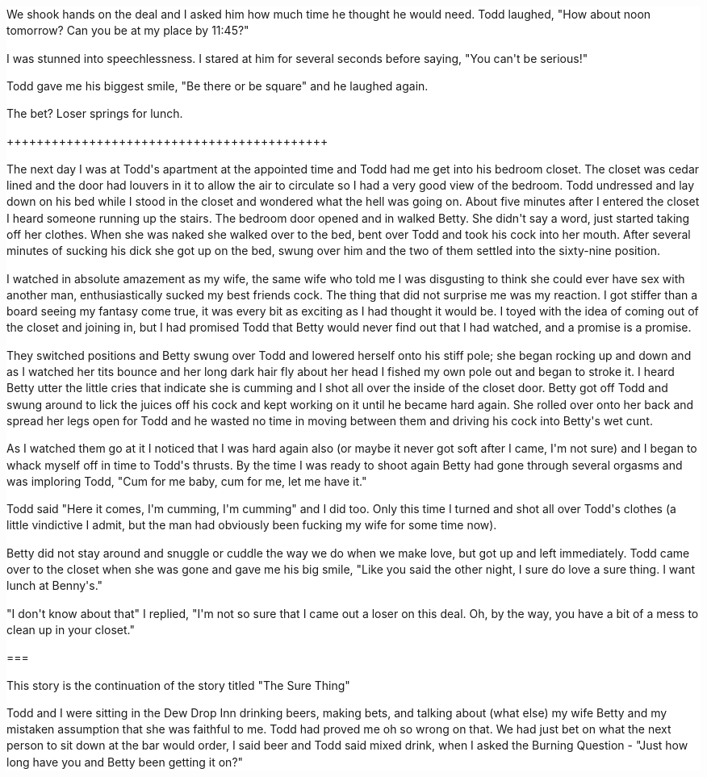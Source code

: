 We shook hands on the deal and I asked him how much time he thought he would need. Todd laughed, "How about noon tomorrow? Can you be at my place by 11:45?" 

I was stunned into speechlessness. I stared at him for several seconds before saying, "You can't be serious!" 

Todd gave me his biggest smile, "Be there or be square" and he laughed again. 

The bet? Loser springs for lunch. 

+++++++++++++++++++++++++++++++++++++++++++ 

The next day I was at Todd's apartment at the appointed time and Todd had me get into his bedroom closet. The closet was cedar lined and the door had louvers in it to allow the air to circulate so I had a very good view of the bedroom. Todd undressed and lay down on his bed while I stood in the closet and wondered what the hell was going on. About five minutes after I entered the closet I heard someone running up the stairs. The bedroom door opened and in walked Betty. She didn't say a word, just started taking off her clothes. When she was naked she walked over to the bed, bent over Todd and took his cock into her mouth. After several minutes of sucking his dick she got up on the bed, swung over him and the two of them settled into the sixty-nine position. 

I watched in absolute amazement as my wife, the same wife who told me I was disgusting to think she could ever have sex with another man, enthusiastically sucked my best friends cock. The thing that did not surprise me was my reaction. I got stiffer than a board seeing my fantasy come true, it was every bit as exciting as I had thought it would be. I toyed with the idea of coming out of the closet and joining in, but I had promised Todd that Betty would never find out that I had watched, and a promise is a promise. 

They switched positions and Betty swung over Todd and lowered herself onto his stiff pole; she began rocking up and down and as I watched her tits bounce and her long dark hair fly about her head I fished my own pole out and began to stroke it. I heard Betty utter the little cries that indicate she is cumming and I shot all over the inside of the closet door. Betty got off Todd and swung around to lick the juices off his cock and kept working on it until he became hard again. She rolled over onto her back and spread her legs open for Todd and he wasted no time in moving between them and driving his cock into Betty's wet cunt. 

As I watched them go at it I noticed that I was hard again also (or maybe it never got soft after I came, I'm not sure) and I began to whack myself off in time to Todd's thrusts. By the time I was ready to shoot again Betty had gone through several orgasms and was imploring Todd, "Cum for me baby, cum for me, let me have it." 

Todd said "Here it comes, I'm cumming, I'm cumming" and I did too. Only this time I turned and shot all over Todd's clothes (a little vindictive I admit, but the man had obviously been fucking my wife for some time now). 

Betty did not stay around and snuggle or cuddle the way we do when we make love, but got up and left immediately. Todd came over to the closet when she was gone and gave me his big smile, "Like you said the other night, I sure do love a sure thing. I want lunch at Benny's." 

"I don't know about that" I replied, "I'm not so sure that I came out a loser on this deal. Oh, by the way, you have a bit of a mess to clean up in your closet."  

===

This story is the continuation of the story titled "The Sure Thing" 

Todd and I were sitting in the Dew Drop Inn drinking beers, making bets, and talking about (what else) my wife Betty and my mistaken assumption that she was faithful to me. Todd had proved me oh so wrong on that. We had just bet on what the next person to sit down at the bar would order, I said beer and Todd said mixed drink, when I asked the Burning Question - "Just how long have you and Betty been getting it on?" 
